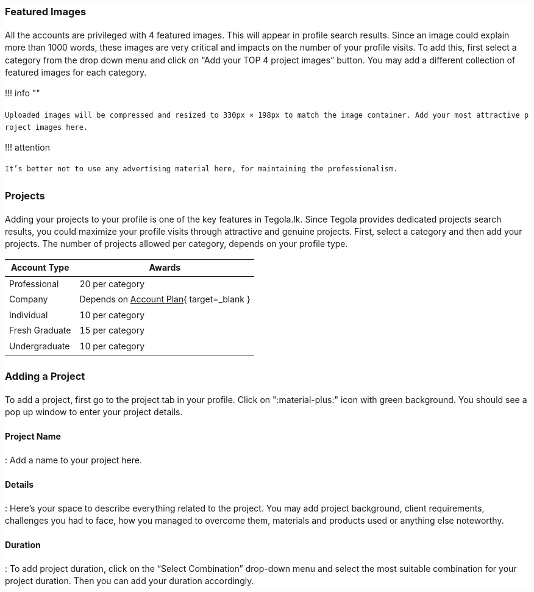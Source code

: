 ### Featured Images

All the accounts are privileged with 4 featured images. This will appear in profile search results. Since an image could explain more than 1000 words, these images are very critical and impacts on the number of your profile visits. To add this, first select a category from the drop down menu and click on “Add your TOP 4 project images” button. You may add a different collection of featured images for each category.

!!! info ""

    Uploaded images will be compressed and resized to 330px × 198px to match the image container. Add your most attractive project images here.

!!! attention

    It’s better not to use any advertising material here, for maintaining the professionalism.

### Projects

Adding your projects to your profile is one of the key features in Tegola.lk. Since Tegola provides dedicated projects search results, you could maximize your profile visits through attractive and genuine projects. First, select a category and then add your projects. The number of projects allowed per category, depends on your profile type.

| Account Type    | Awards |
| --------------- | ------ |
| Professional    | 20 per category |
| Company         | Depends on [Account Plan](https://tegola.lk/company-pricing){ target=_blank } |
| Individual      | 10 per category |
| Fresh Graduate  | 15 per category |
| Undergraduate  | 10 per category |

### Adding a Project

To add a project, first go to the project tab in your profile. Click on ":material-plus:" icon with green background. You should see a pop up window to enter your project details.

#### Project Name

:   Add a name to your project here.

#### Details

:   Here’s your space to describe everything related to the project. You may add project background, client requirements, challenges you had to face, how you managed to overcome them, materials and products used or anything else noteworthy.

#### Duration

:   To add project duration, click on the “Select Combination” drop-down menu and select the most suitable combination for your project duration. Then you can add your duration accordingly.
